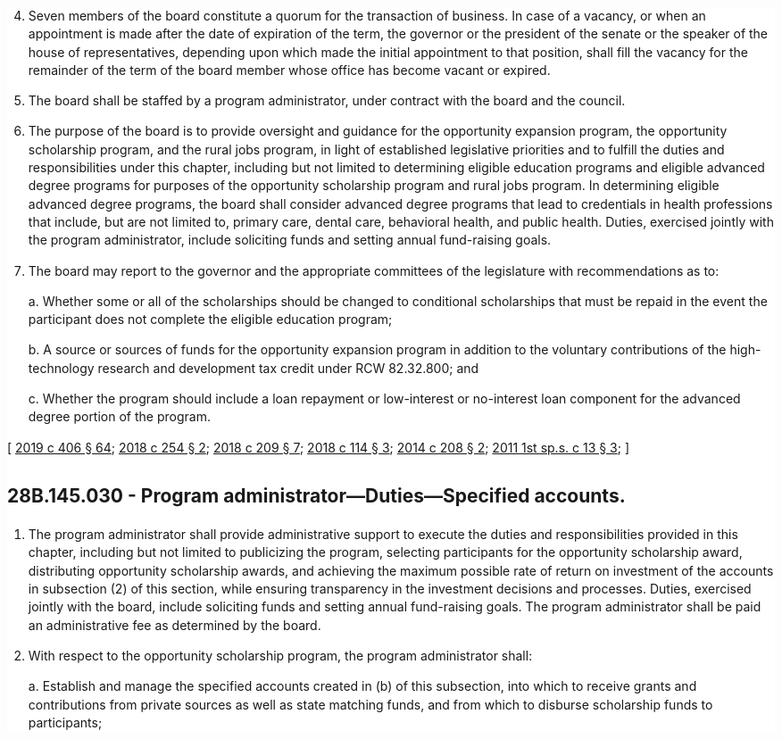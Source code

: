 4. Seven members of the board constitute a quorum for the transaction of business. In case of a vacancy, or when an appointment is made after the date of expiration of the term, the governor or the president of the senate or the speaker of the house of representatives, depending upon which made the initial appointment to that position, shall fill the vacancy for the remainder of the term of the board member whose office has become vacant or expired.

5. The board shall be staffed by a program administrator, under contract with the board and the council.

6. The purpose of the board is to provide oversight and guidance for the opportunity expansion program, the opportunity scholarship program, and the rural jobs program, in light of established legislative priorities and to fulfill the duties and responsibilities under this chapter, including but not limited to determining eligible education programs and eligible advanced degree programs for purposes of the opportunity scholarship program and rural jobs program. In determining eligible advanced degree programs, the board shall consider advanced degree programs that lead to credentials in health professions that include, but are not limited to, primary care, dental care, behavioral health, and public health. Duties, exercised jointly with the program administrator, include soliciting funds and setting annual fund-raising goals.

7. The board may report to the governor and the appropriate committees of the legislature with recommendations as to:

    a.  Whether some or all of the scholarships should be changed to conditional scholarships that must be repaid in the event the participant does not complete the eligible education program;

    b.  A source or sources of funds for the opportunity expansion program in addition to the voluntary contributions of the high-technology research and development tax credit under RCW 82.32.800; and

    c.  Whether the program should include a loan repayment or low-interest or no-interest loan component for the advanced degree portion of the program.

\[ [2019 c 406 § 64](http://lawfilesext.leg.wa.gov/biennium/2019-20/Pdf/Bills/Session%20Laws/House/2158-S2.SL.pdf?cite=2019%20c%20406%20§%2064); [2018 c 254 § 2](http://lawfilesext.leg.wa.gov/biennium/2017-18/Pdf/Bills/Session%20Laws/House/2177-S2.SL.pdf?cite=2018%20c%20254%20§%202); [2018 c 209 § 7](http://lawfilesext.leg.wa.gov/biennium/2017-18/Pdf/Bills/Session%20Laws/House/2143-S2.SL.pdf?cite=2018%20c%20209%20§%207); [2018 c 114 § 3](http://lawfilesext.leg.wa.gov/biennium/2017-18/Pdf/Bills/Session%20Laws/House/1452.SL.pdf?cite=2018%20c%20114%20§%203); [2014 c 208 § 2](http://lawfilesext.leg.wa.gov/biennium/2013-14/Pdf/Bills/Session%20Laws/House/2612-S.SL.pdf?cite=2014%20c%20208%20§%202); [2011 1st sp.s. c 13 § 3](http://lawfilesext.leg.wa.gov/biennium/2011-12/Pdf/Bills/Session%20Laws/House/2088-S.SL.pdf?cite=2011%201st%20sp.s.%20c%2013%20§%203); \]

## **28B.145.030 - Program administrator—Duties—Specified accounts.**
1. The program administrator shall provide administrative support to execute the duties and responsibilities provided in this chapter, including but not limited to publicizing the program, selecting participants for the opportunity scholarship award, distributing opportunity scholarship awards, and achieving the maximum possible rate of return on investment of the accounts in subsection (2) of this section, while ensuring transparency in the investment decisions and processes. Duties, exercised jointly with the board, include soliciting funds and setting annual fund-raising goals. The program administrator shall be paid an administrative fee as determined by the board.

2. With respect to the opportunity scholarship program, the program administrator shall:

    a. Establish and manage the specified accounts created in (b) of this subsection, into which to receive grants and contributions from private sources as well as state matching funds, and from which to disburse scholarship funds to participants;
